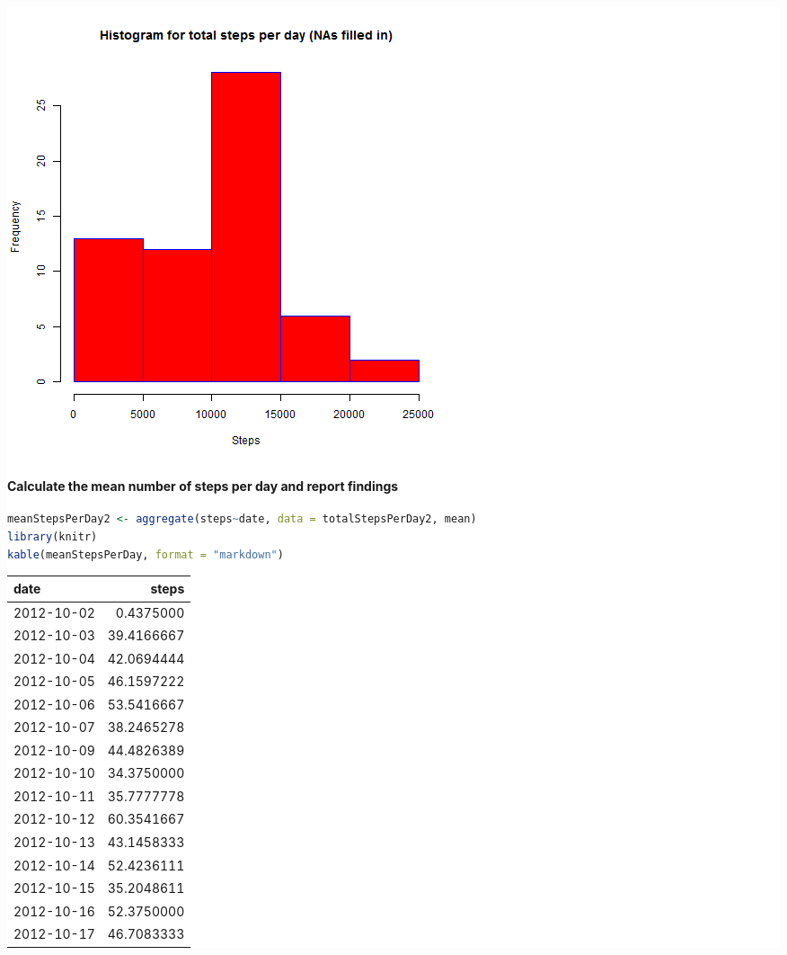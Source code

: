 ![plot of chunk scatterplot2](figure/scatterplot2-1.png) 

**Calculate the mean number of steps per day and report findings**  

```r
meanStepsPerDay2 <- aggregate(steps~date, data = totalStepsPerDay2, mean)
library(knitr)
kable(meanStepsPerDay, format = "markdown")
```



|date       |      steps|
|:----------|----------:|
|2012-10-02 |  0.4375000|
|2012-10-03 | 39.4166667|
|2012-10-04 | 42.0694444|
|2012-10-05 | 46.1597222|
|2012-10-06 | 53.5416667|
|2012-10-07 | 38.2465278|
|2012-10-09 | 44.4826389|
|2012-10-10 | 34.3750000|
|2012-10-11 | 35.7777778|
|2012-10-12 | 60.3541667|
|2012-10-13 | 43.1458333|
|2012-10-14 | 52.4236111|
|2012-10-15 | 35.2048611|
|2012-10-16 | 52.3750000|
|2012-10-17 | 46.7083333|